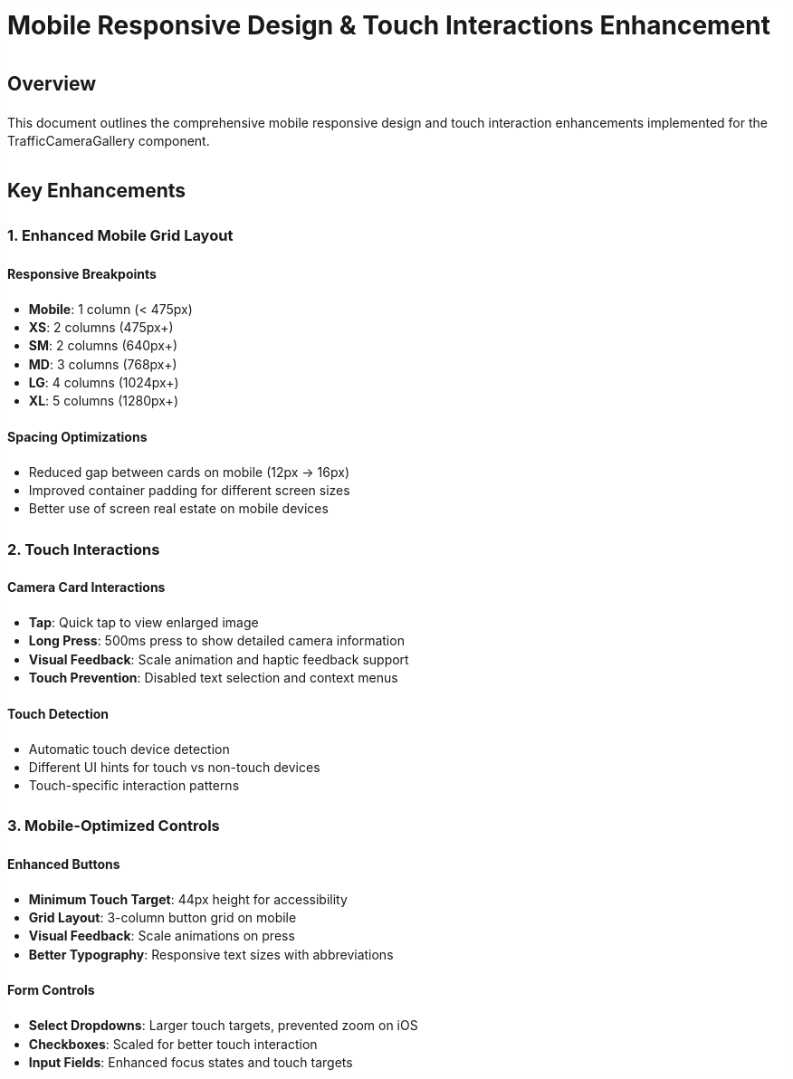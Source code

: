 # Mobile Responsive Design & Touch Interactions Enhancement

## Overview

This document outlines the comprehensive mobile responsive design and touch interaction enhancements implemented for the TrafficCameraGallery component.

## Key Enhancements

### 1. Enhanced Mobile Grid Layout

#### **Responsive Breakpoints**
- **Mobile**: 1 column (< 475px)
- **XS**: 2 columns (475px+)
- **SM**: 2 columns (640px+)
- **MD**: 3 columns (768px+)
- **LG**: 4 columns (1024px+)
- **XL**: 5 columns (1280px+)

#### **Spacing Optimizations**
- Reduced gap between cards on mobile (12px → 16px)
- Improved container padding for different screen sizes
- Better use of screen real estate on mobile devices

### 2. Touch Interactions

#### **Camera Card Interactions**
- **Tap**: Quick tap to view enlarged image
- **Long Press**: 500ms press to show detailed camera information
- **Visual Feedback**: Scale animation and haptic feedback support
- **Touch Prevention**: Disabled text selection and context menus

#### **Touch Detection**
- Automatic touch device detection
- Different UI hints for touch vs non-touch devices
- Touch-specific interaction patterns

### 3. Mobile-Optimized Controls

#### **Enhanced Buttons**
- **Minimum Touch Target**: 44px height for accessibility
- **Grid Layout**: 3-column button grid on mobile
- **Visual Feedback**: Scale animations on press
- **Better Typography**: Responsive text sizes with abbreviations

#### **Form Controls**
- **Select Dropdowns**: Larger touch targets, prevented zoom on iOS
- **Checkboxes**: Scaled for better touch interaction
- **Input Fields**: Enhanced focus states and touch targets
